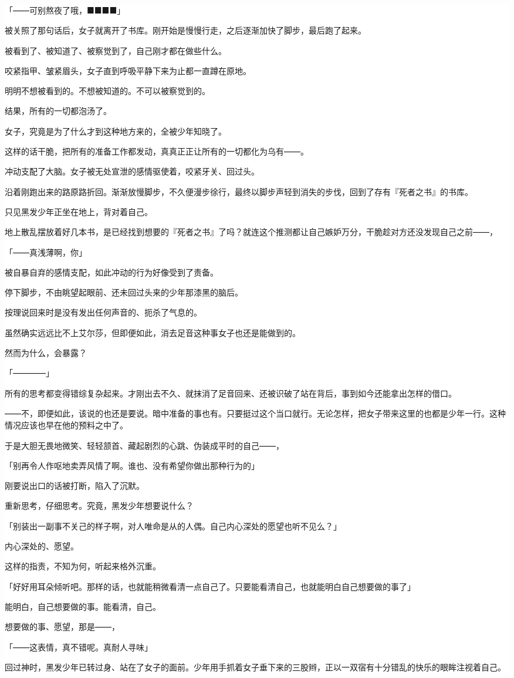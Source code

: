 「——可别熬夜了哦，■■■■」

被关照了那句话后，女子就离开了书库。刚开始是慢慢行走，之后逐渐加快了脚步，最后跑了起来。

被看到了、被知道了、被察觉到了，自己刚才都在做些什么。

咬紧指甲、皱紧眉头，女子直到呼吸平静下来为止都一直蹲在原地。

明明不想被看到的。不想被知道的。不可以被察觉到的。

结果，所有的一切都泡汤了。

女子，究竟是为了什么才到这种地方来的，全被少年知晓了。

这样的话干脆，把所有的准备工作都发动，真真正正让所有的一切都化为乌有——。

冲动支配了大脑。女子被无处宣泄的感情驱使着，咬紧牙关、回过头。

沿着刚跑出来的路原路折回。渐渐放慢脚步，不久便漫步徐行，最终以脚步声轻到消失的步伐，回到了存有『死者之书』的书库。

只见黑发少年正坐在地上，背对着自己。

地上散乱摆放着好几本书，是已经找到想要的『死者之书』了吗？就连这个推测都让自己嫉妒万分，干脆趁对方还没发现自己之前——，

「——真浅薄啊，你」

被自暴自弃的感情支配，如此冲动的行为好像受到了责备。

停下脚步，不由眺望起眼前、还未回过头来的少年那漆黑的脑后。

按理说回来时是没有发出任何声音的、扼杀了气息的。

虽然确实远远比不上艾尔莎，但即便如此，消去足音这种事女子也还是能做到的。

然而为什么，会暴露？

「————」

所有的思考都变得错综复杂起来。才刚出去不久、就抹消了足音回来、还被识破了站在背后，事到如今还能拿出怎样的借口。

——不，即便如此，该说的也还是要说。暗中准备的事也有。只要挺过这个当口就行。无论怎样，把女子带来这里的也都是少年一行。这种情况应该也早在他的预料之中了。

于是大胆无畏地微笑、轻轻颔首、藏起剧烈的心跳、伪装成平时的自己——，

「别再令人作呕地卖弄风情了啊。谁也、没有希望你做出那种行为的」

刚要说出口的话被打断，陷入了沉默。

重新思考，仔细思考。究竟，黑发少年想要说什么？

「别装出一副事不关己的样子啊，对人唯命是从的人偶。自己内心深处的愿望也听不见么？」

内心深处的、愿望。

这样的指责，不知为何，听起来格外沉重。

「好好用耳朵倾听吧。那样的话，也就能稍微看清一点自己了。只要能看清自己，也就能明白自己想要做的事了」

能明白，自己想要做的事。能看清，自己。

想要做的事、愿望，那是——，

「——这表情，真不错呢。真耐人寻味」

回过神时，黑发少年已转过身、站在了女子的面前。少年用手抓着女子垂下来的三股辫，正以一双宿有十分错乱的快乐的眼眸注视着自己。
